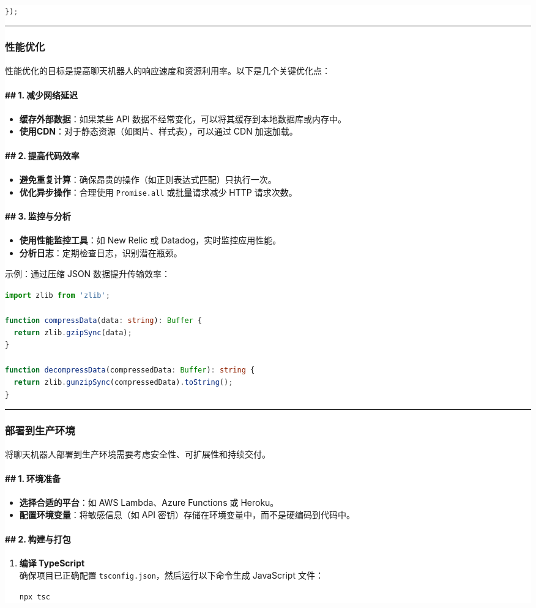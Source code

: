    ```typescript
   });
   ```

---

### 性能优化

性能优化的目标是提高聊天机器人的响应速度和资源利用率。以下是几个关键优化点：

#### ## 1. 减少网络延迟

- **缓存外部数据**：如果某些 API 数据不经常变化，可以将其缓存到本地数据库或内存中。
- **使用CDN**：对于静态资源（如图片、样式表），可以通过 CDN 加速加载。

#### ## 2. 提高代码效率

- **避免重复计算**：确保昂贵的操作（如正则表达式匹配）只执行一次。
- **优化异步操作**：合理使用 `Promise.all` 或批量请求减少 HTTP 请求次数。

#### ## 3. 监控与分析

- **使用性能监控工具**：如 New Relic 或 Datadog，实时监控应用性能。
- **分析日志**：定期检查日志，识别潜在瓶颈。

示例：通过压缩 JSON 数据提升传输效率：
```typescript
import zlib from 'zlib';

function compressData(data: string): Buffer {
  return zlib.gzipSync(data);
}

function decompressData(compressedData: Buffer): string {
  return zlib.gunzipSync(compressedData).toString();
}
```

---

### 部署到生产环境

将聊天机器人部署到生产环境需要考虑安全性、可扩展性和持续交付。

#### ## 1. 环境准备

- **选择合适的平台**：如 AWS Lambda、Azure Functions 或 Heroku。
- **配置环境变量**：将敏感信息（如 API 密钥）存储在环境变量中，而不是硬编码到代码中。

#### ## 2. 构建与打包

1. **编译 TypeScript**  
   确保项目已正确配置 `tsconfig.json`，然后运行以下命令生成 JavaScript 文件：
   ```bash
   npx tsc
   ```
